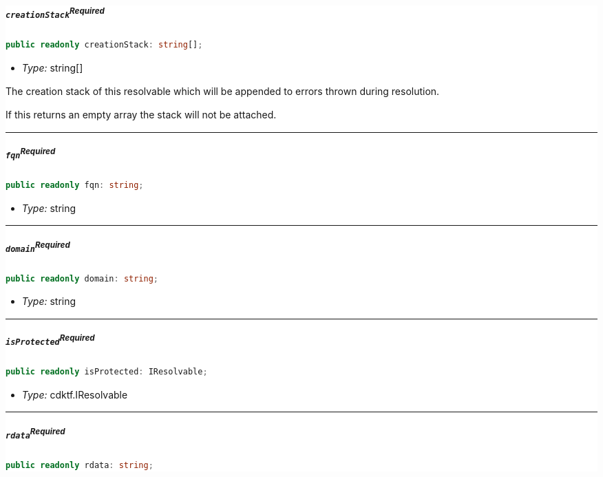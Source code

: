 
##### `creationStack`<sup>Required</sup> <a name="creationStack" id="rhizo-co-terraform-provider-oci.dataOciDnsRrset.DataOciDnsRrsetItemsOutputReference.property.creationStack"></a>

```typescript
public readonly creationStack: string[];
```

- *Type:* string[]

The creation stack of this resolvable which will be appended to errors thrown during resolution.

If this returns an empty array the stack will not be attached.

---

##### `fqn`<sup>Required</sup> <a name="fqn" id="rhizo-co-terraform-provider-oci.dataOciDnsRrset.DataOciDnsRrsetItemsOutputReference.property.fqn"></a>

```typescript
public readonly fqn: string;
```

- *Type:* string

---

##### `domain`<sup>Required</sup> <a name="domain" id="rhizo-co-terraform-provider-oci.dataOciDnsRrset.DataOciDnsRrsetItemsOutputReference.property.domain"></a>

```typescript
public readonly domain: string;
```

- *Type:* string

---

##### `isProtected`<sup>Required</sup> <a name="isProtected" id="rhizo-co-terraform-provider-oci.dataOciDnsRrset.DataOciDnsRrsetItemsOutputReference.property.isProtected"></a>

```typescript
public readonly isProtected: IResolvable;
```

- *Type:* cdktf.IResolvable

---

##### `rdata`<sup>Required</sup> <a name="rdata" id="rhizo-co-terraform-provider-oci.dataOciDnsRrset.DataOciDnsRrsetItemsOutputReference.property.rdata"></a>

```typescript
public readonly rdata: string;
```
